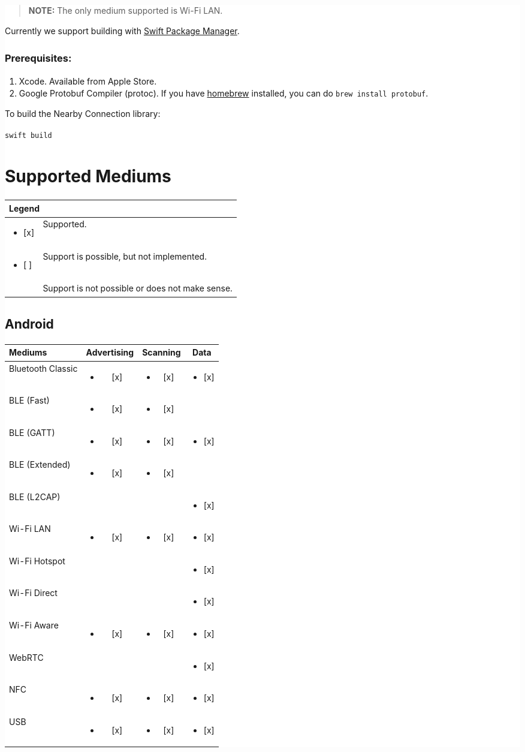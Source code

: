 > **NOTE:** The only medium supported is Wi-Fi LAN.

Currently we support building with [Swift Package Manager](https://www.swift.org/package-manager).

### Prerequisites:

1. Xcode. Available from Apple Store.
2. Google Protobuf Compiler (protoc). If you have [homebrew](https://brew.sh/) installed, you can do `brew install protobuf`.

To build the Nearby Connection library:

```shell
swift build
```

# Supported Mediums

<table>
  <thead>
    <tr>
      <th align="left" colspan="2">Legend</th>
    </tr>
  </thead>
  <tbody>
    <tr>
      <td><ul><li>[x] </li></ul></td>
      <td>Supported.</td>
    </tr>
    <tr>
      <td><ul><li>[ ] </li></ul></td>
      <td>Support is possible, but not implemented.</td>
    </tr>
    <tr>
      <td></td>
      <td>Support is not possible or does not make sense.</td>
    </tr>
  </tbody>
</table>


## Android
| Mediums           | Advertising            | Scanning               | Data                   |
| :---------------- | :--------------------: | :--------------------: | :--------------------: |
| Bluetooth Classic | <ul><li>[x] </li></ul> | <ul><li>[x] </li></ul> | <ul><li>[x] </li></ul> |
| BLE (Fast)        | <ul><li>[x] </li></ul> | <ul><li>[x] </li></ul> |                        |
| BLE (GATT)        | <ul><li>[x] </li></ul> | <ul><li>[x] </li></ul> | <ul><li>[x] </li></ul> |
| BLE (Extended)    | <ul><li>[x] </li></ul> | <ul><li>[x] </li></ul> |                        |
| BLE (L2CAP)       |                        |                        | <ul><li>[x] </li></ul> |
| Wi-Fi LAN         | <ul><li>[x] </li></ul> | <ul><li>[x] </li></ul> | <ul><li>[x] </li></ul> |
| Wi-Fi Hotspot     |                        |                        | <ul><li>[x] </li></ul> |
| Wi-Fi Direct      |                        |                        | <ul><li>[x] </li></ul> |
| Wi-Fi Aware       | <ul><li>[x] </li></ul> | <ul><li>[x] </li></ul> | <ul><li>[x] </li></ul> |
| WebRTC            |                        |                        | <ul><li>[x] </li></ul> |
| NFC               | <ul><li>[x] </li></ul> | <ul><li>[x] </li></ul> | <ul><li>[x] </li></ul> |
| USB               | <ul><li>[x] </li></ul> | <ul><li>[x] </li></ul> | <ul><li>[x] </li></ul> |
